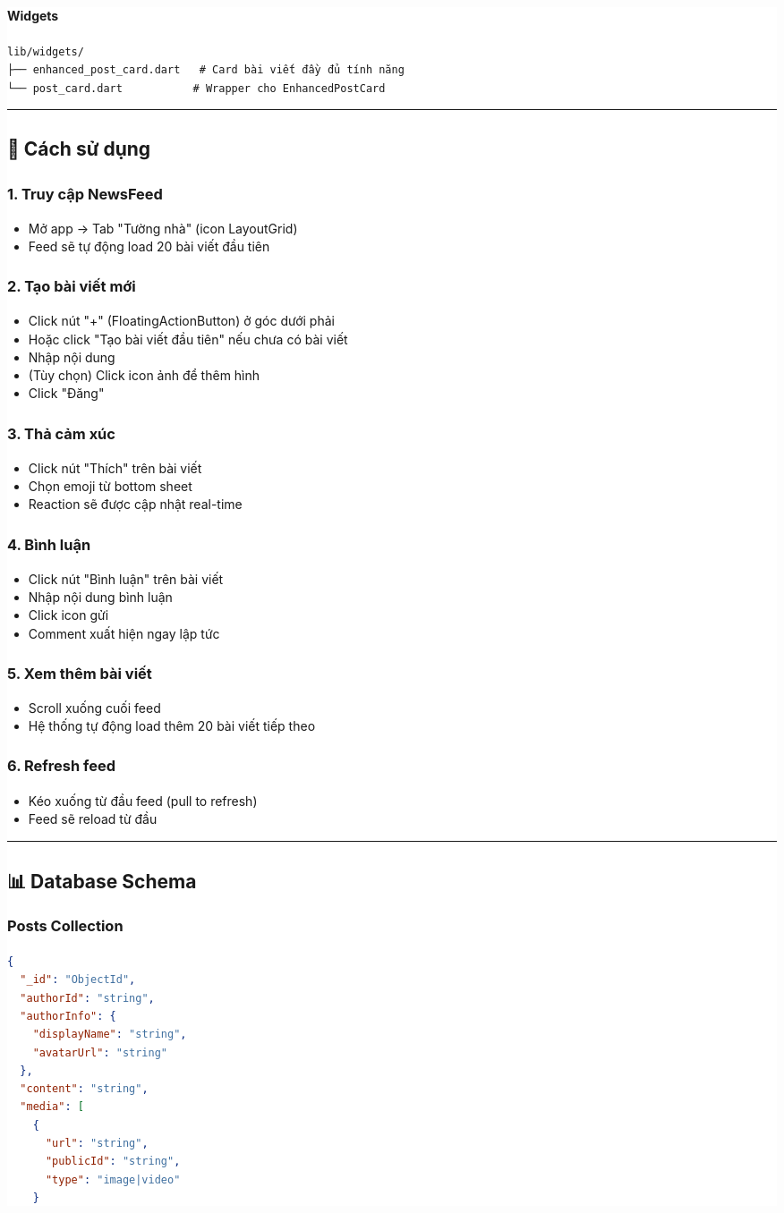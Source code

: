 #### Widgets
```
lib/widgets/
├── enhanced_post_card.dart   # Card bài viết đầy đủ tính năng
└── post_card.dart           # Wrapper cho EnhancedPostCard
```

---

## 🚀 Cách sử dụng

### 1. **Truy cập NewsFeed**
- Mở app → Tab "Tường nhà" (icon LayoutGrid)
- Feed sẽ tự động load 20 bài viết đầu tiên

### 2. **Tạo bài viết mới**
- Click nút "+" (FloatingActionButton) ở góc dưới phải
- Hoặc click "Tạo bài viết đầu tiên" nếu chưa có bài viết
- Nhập nội dung
- (Tùy chọn) Click icon ảnh để thêm hình
- Click "Đăng"

### 3. **Thả cảm xúc**
- Click nút "Thích" trên bài viết
- Chọn emoji từ bottom sheet
- Reaction sẽ được cập nhật real-time

### 4. **Bình luận**
- Click nút "Bình luận" trên bài viết
- Nhập nội dung bình luận
- Click icon gửi
- Comment xuất hiện ngay lập tức

### 5. **Xem thêm bài viết**
- Scroll xuống cuối feed
- Hệ thống tự động load thêm 20 bài viết tiếp theo

### 6. **Refresh feed**
- Kéo xuống từ đầu feed (pull to refresh)
- Feed sẽ reload từ đầu

---

## 📊 Database Schema

### Posts Collection
```json
{
  "_id": "ObjectId",
  "authorId": "string",
  "authorInfo": {
    "displayName": "string",
    "avatarUrl": "string"
  },
  "content": "string",
  "media": [
    {
      "url": "string",
      "publicId": "string",
      "type": "image|video"
    }
```